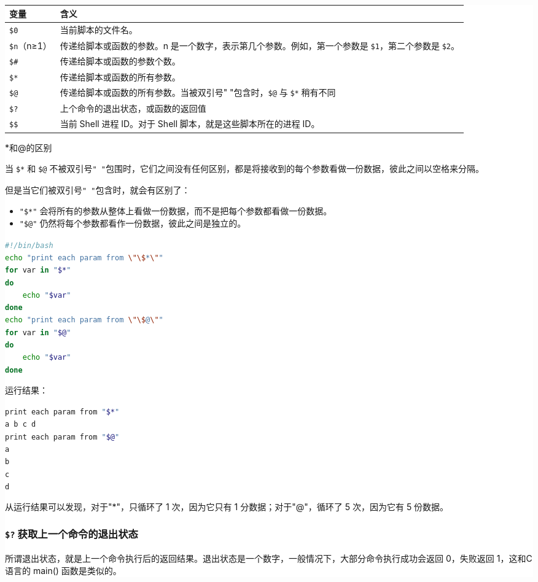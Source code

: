 | 变量 | 含义 |
|:--- |:--- |
| `$0` | 当前脚本的文件名。
| `$n`（n≥1） | 传递给脚本或函数的参数。n 是一个数字，表示第几个参数。例如，第一个参数是 `$1`，第二个参数是 `$2`。
| `$#` | 传递给脚本或函数的参数个数。
| `$*` | 传递给脚本或函数的所有参数。
| `$@` | 传递给脚本或函数的所有参数。当被双引号" "包含时，`$@` 与 `$*` 稍有不同
| `$?` | 上个命令的退出状态，或函数的返回值
| `$$` | 当前 Shell 进程 ID。对于 Shell 脚本，就是这些脚本所在的进程 ID。

*和@的区别

当 `$*` 和 `$@` 不被双引号`" "`包围时，它们之间没有任何区别，都是将接收到的每个参数看做一份数据，彼此之间以空格来分隔。

但是当它们被双引号`" "`包含时，就会有区别了：

- `"$*"` 会将所有的参数从整体上看做一份数据，而不是把每个参数都看做一份数据。
- `"$@"` 仍然将每个参数都看作一份数据，彼此之间是独立的。

```bash
#!/bin/bash
echo "print each param from \"\$*\""
for var in "$*"
do
    echo "$var"
done
echo "print each param from \"\$@\""
for var in "$@"
do
    echo "$var"
done
```

运行结果：

```bash
print each param from "$*"
a b c d
print each param from "$@"
a
b
c
d
```

从运行结果可以发现，对于"*"，只循环了 1 次，因为它只有 1 分数据；对于"@"，循环了 5 次，因为它有 5 份数据。

### `$?` 获取上一个命令的退出状态

所谓退出状态，就是上一个命令执行后的返回结果。退出状态是一个数字，一般情况下，大部分命令执行成功会返回 0，失败返回 1，这和C语言的 main() 函数是类似的。
